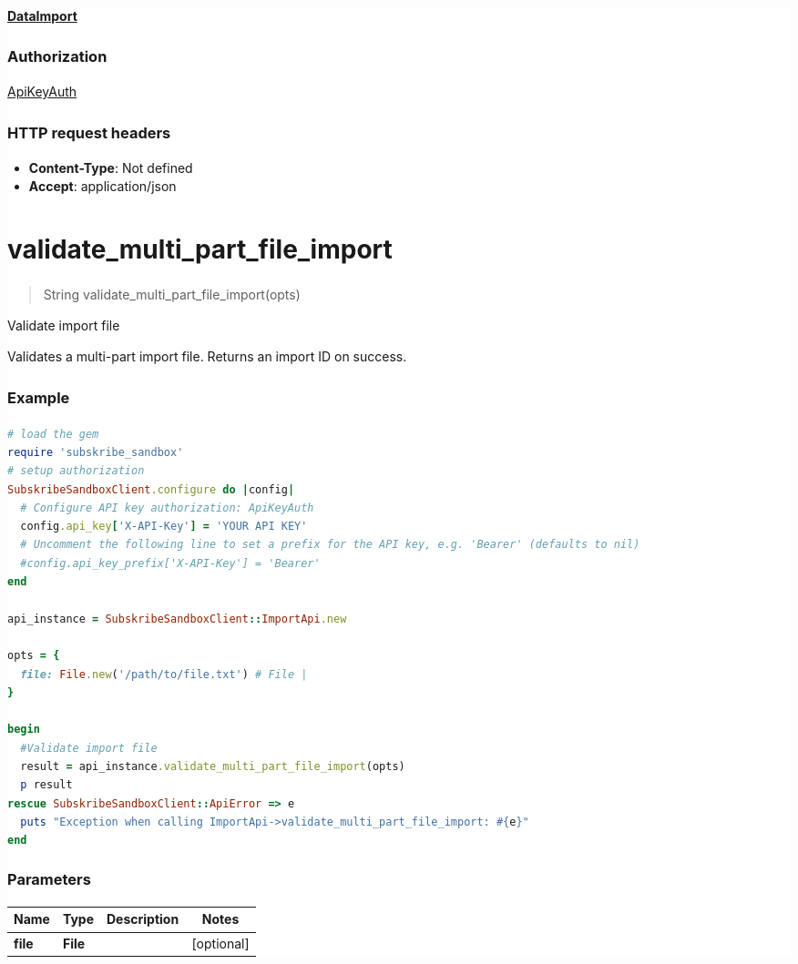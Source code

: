 [**DataImport**](DataImport.md)

### Authorization

[ApiKeyAuth](../README.md#ApiKeyAuth)

### HTTP request headers

 - **Content-Type**: Not defined
 - **Accept**: application/json



# **validate_multi_part_file_import**
> String validate_multi_part_file_import(opts)

Validate import file

Validates a multi-part import file. Returns an import ID on success.

### Example
```ruby
# load the gem
require 'subskribe_sandbox'
# setup authorization
SubskribeSandboxClient.configure do |config|
  # Configure API key authorization: ApiKeyAuth
  config.api_key['X-API-Key'] = 'YOUR API KEY'
  # Uncomment the following line to set a prefix for the API key, e.g. 'Bearer' (defaults to nil)
  #config.api_key_prefix['X-API-Key'] = 'Bearer'
end

api_instance = SubskribeSandboxClient::ImportApi.new

opts = { 
  file: File.new('/path/to/file.txt') # File | 
}

begin
  #Validate import file
  result = api_instance.validate_multi_part_file_import(opts)
  p result
rescue SubskribeSandboxClient::ApiError => e
  puts "Exception when calling ImportApi->validate_multi_part_file_import: #{e}"
end
```

### Parameters

Name | Type | Description  | Notes
------------- | ------------- | ------------- | -------------
 **file** | **File**|  | [optional] 

